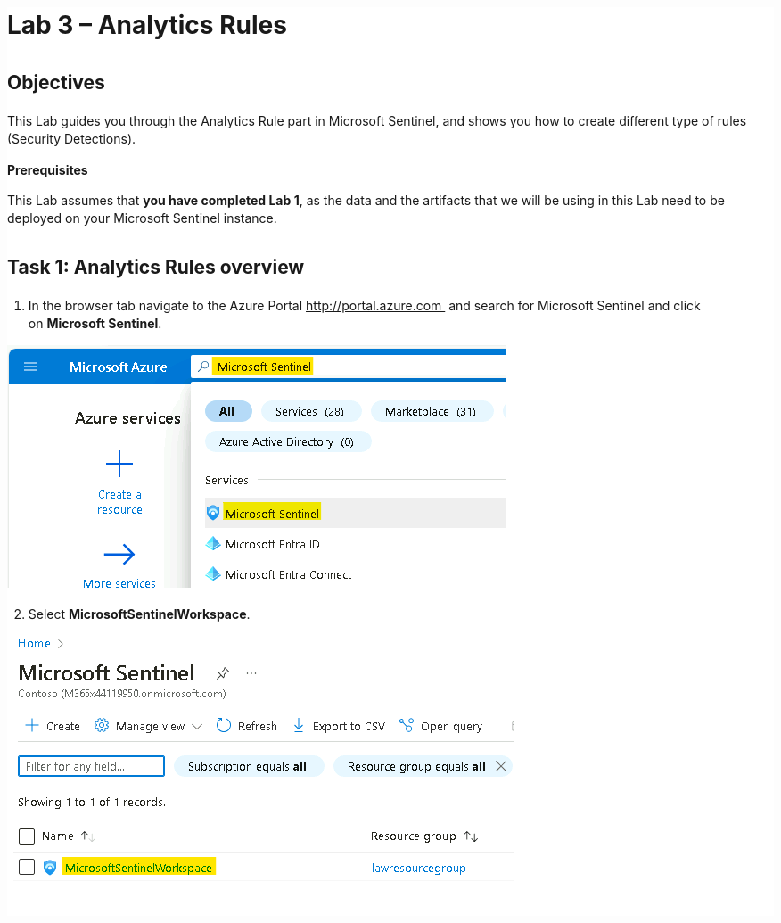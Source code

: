# Lab 3 – Analytics Rules

## Objectives

This Lab guides you through the Analytics Rule part in Microsoft
Sentinel, and shows you how to create different type of rules (Security
Detections).

**Prerequisites**

This Lab assumes that **you have completed Lab 1**, as the data and the
artifacts that we will be using in this Lab need to be deployed on your
Microsoft Sentinel instance.

## Task 1: Analytics Rules overview

1.  In the browser tab navigate to the Azure
    Portal http://portal.azure.com  and search for Microsoft Sentinel and
    click on **Microsoft Sentinel**.

![](./media/image1.png)

2.  Select **MicrosoftSentinelWorkspace**.

![ computer ](./media/image2.png)
